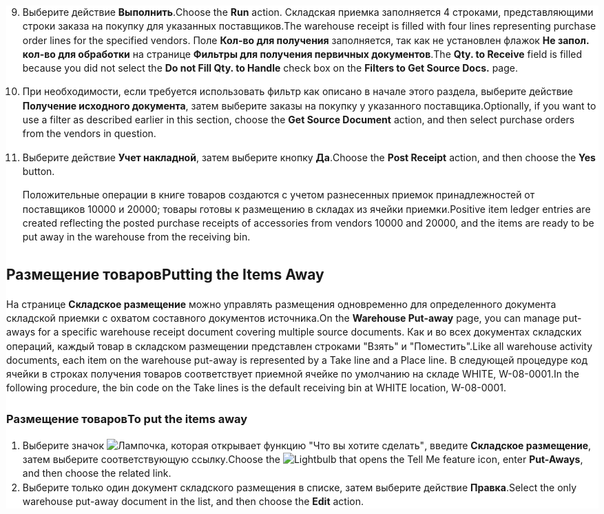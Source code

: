 9. <span data-ttu-id="597e2-213">Выберите действие **Выполнить**.</span><span class="sxs-lookup"><span data-stu-id="597e2-213">Choose the **Run** action.</span></span> <span data-ttu-id="597e2-214">Складская приемка заполняется 4 строками, представляющими строки заказа на покупку для указанных поставщиков.</span><span class="sxs-lookup"><span data-stu-id="597e2-214">The warehouse receipt is filled with four lines representing purchase order lines for the specified vendors.</span></span> <span data-ttu-id="597e2-215">Поле **Кол-во для получения** заполняется, так как не установлен флажок **Не запол. кол-во для обработки** на странице **Фильтры для получения первичных документов**.</span><span class="sxs-lookup"><span data-stu-id="597e2-215">The **Qty. to Receive** field is filled because you did not select the **Do not Fill Qty. to Handle** check box on the **Filters to Get Source Docs.** page.</span></span>  
10. <span data-ttu-id="597e2-216">При необходимости, если требуется использовать фильтр как описано в начале этого раздела, выберите действие **Получение исходного документа**, затем выберите заказы на покупку у указанного поставщика.</span><span class="sxs-lookup"><span data-stu-id="597e2-216">Optionally, if you want to use a filter as described earlier in this section, choose the **Get Source Document** action, and then select purchase orders from the vendors in question.</span></span>  
11. <span data-ttu-id="597e2-217">Выберите действие **Учет накладной**, затем выберите кнопку **Да**.</span><span class="sxs-lookup"><span data-stu-id="597e2-217">Choose the **Post Receipt** action, and then choose the **Yes** button.</span></span>  

    <span data-ttu-id="597e2-218">Положительные операции в книге товаров создаются с учетом разнесенных приемок принадлежностей от поставщиков 10000 и 20000; товары готовы к размещению в складах из ячейки приемки.</span><span class="sxs-lookup"><span data-stu-id="597e2-218">Positive item ledger entries are created reflecting the posted purchase receipts of accessories from vendors 10000 and 20000, and the items are ready to be put away in the warehouse from the receiving bin.</span></span>  

## <a name="putting-the-items-away"></a><span data-ttu-id="597e2-219">Размещение товаров</span><span class="sxs-lookup"><span data-stu-id="597e2-219">Putting the Items Away</span></span>  
<span data-ttu-id="597e2-220">На странице **Складское размещение** можно управлять размещения одновременно для определенного документа складской приемки с охватом составного документов источника.</span><span class="sxs-lookup"><span data-stu-id="597e2-220">On the **Warehouse Put-away** page, you can manage put-aways for a specific warehouse receipt document covering multiple source documents.</span></span> <span data-ttu-id="597e2-221">Как и во всех документах складских операций, каждый товар в складском размещении представлен строками "Взять" и "Поместить".</span><span class="sxs-lookup"><span data-stu-id="597e2-221">Like all warehouse activity documents, each item on the warehouse put-away is represented by a Take line and a Place line.</span></span> <span data-ttu-id="597e2-222">В следующей процедуре код ячейки в строках получения товаров соответствует приемной ячейке по умолчанию на складе WHITE, W-08-0001.</span><span class="sxs-lookup"><span data-stu-id="597e2-222">In the following procedure, the bin code on the Take lines is the default receiving bin at WHITE location, W-08-0001.</span></span>  

### <a name="to-put-the-items-away"></a><span data-ttu-id="597e2-223">Размещение товаров</span><span class="sxs-lookup"><span data-stu-id="597e2-223">To put the items away</span></span>  
1.  <span data-ttu-id="597e2-224">Выберите значок ![Лампочка, которая открывает функцию "Что вы хотите сделать"](media/ui-search/search_small.png "Что вы хотите сделать"), введите **Складское размещение**, затем выберите соответствующую ссылку.</span><span class="sxs-lookup"><span data-stu-id="597e2-224">Choose the ![Lightbulb that opens the Tell Me feature](media/ui-search/search_small.png "Tell me what you want to do") icon, enter **Put-Aways**, and then choose the related link.</span></span>  
2.  <span data-ttu-id="597e2-225">Выберите только один документ складского размещения в списке, затем выберите действие **Правка**.</span><span class="sxs-lookup"><span data-stu-id="597e2-225">Select the only warehouse put-away document in the list, and then choose the **Edit** action.</span></span>  
